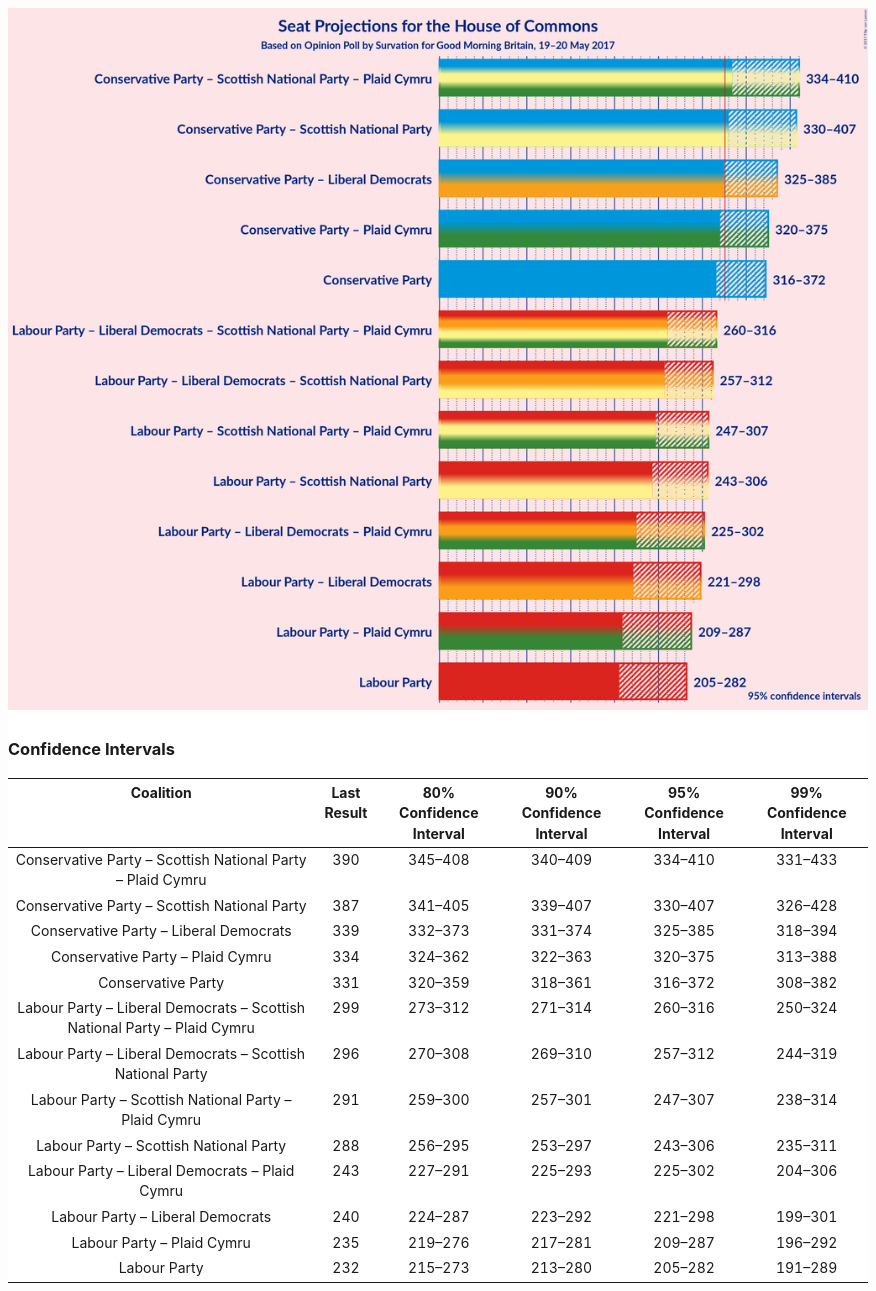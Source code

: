 ![Graph with coalitions seats not yet produced](2017-05-20-Survation-GMB-coalitions-seats.png "Coalitions Seats")

### Confidence Intervals

| Coalition | Last Result | 80% Confidence Interval | 90% Confidence Interval | 95% Confidence Interval | 99% Confidence Interval |
|:---------:|:-----------:|:-----------------------:|:-----------------------:|:-----------------------:|:-----------------------:|
| Conservative Party – Scottish National Party – Plaid Cymru | 390 | 345–408 | 340–409 | 334–410 | 331–433 |
| Conservative Party – Scottish National Party | 387 | 341–405 | 339–407 | 330–407 | 326–428 |
| Conservative Party – Liberal Democrats | 339 | 332–373 | 331–374 | 325–385 | 318–394 |
| Conservative Party – Plaid Cymru | 334 | 324–362 | 322–363 | 320–375 | 313–388 |
| Conservative Party | 331 | 320–359 | 318–361 | 316–372 | 308–382 |
| Labour Party – Liberal Democrats – Scottish National Party – Plaid Cymru | 299 | 273–312 | 271–314 | 260–316 | 250–324 |
| Labour Party – Liberal Democrats – Scottish National Party | 296 | 270–308 | 269–310 | 257–312 | 244–319 |
| Labour Party – Scottish National Party – Plaid Cymru | 291 | 259–300 | 257–301 | 247–307 | 238–314 |
| Labour Party – Scottish National Party | 288 | 256–295 | 253–297 | 243–306 | 235–311 |
| Labour Party – Liberal Democrats – Plaid Cymru | 243 | 227–291 | 225–293 | 225–302 | 204–306 |
| Labour Party – Liberal Democrats | 240 | 224–287 | 223–292 | 221–298 | 199–301 |
| Labour Party – Plaid Cymru | 235 | 219–276 | 217–281 | 209–287 | 196–292 |
| Labour Party | 232 | 215–273 | 213–280 | 205–282 | 191–289 |
